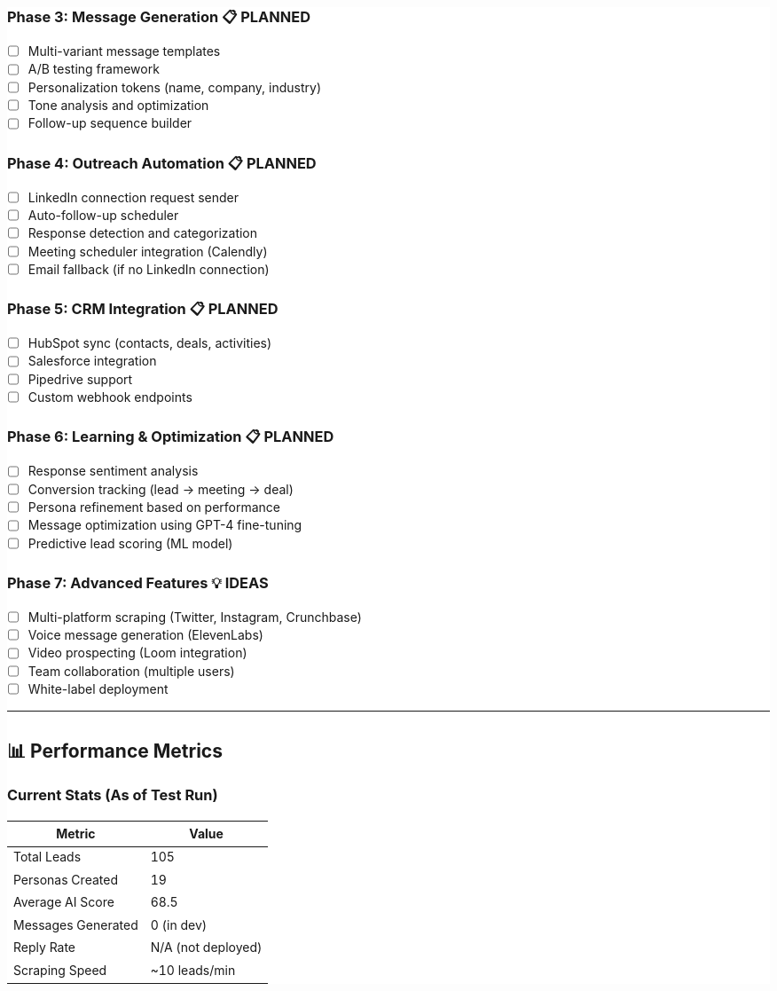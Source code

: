 ### **Phase 3: Message Generation** 📋 PLANNED
- [ ] Multi-variant message templates
- [ ] A/B testing framework
- [ ] Personalization tokens (name, company, industry)
- [ ] Tone analysis and optimization
- [ ] Follow-up sequence builder

### **Phase 4: Outreach Automation** 📋 PLANNED
- [ ] LinkedIn connection request sender
- [ ] Auto-follow-up scheduler
- [ ] Response detection and categorization
- [ ] Meeting scheduler integration (Calendly)
- [ ] Email fallback (if no LinkedIn connection)

### **Phase 5: CRM Integration** 📋 PLANNED
- [ ] HubSpot sync (contacts, deals, activities)
- [ ] Salesforce integration
- [ ] Pipedrive support
- [ ] Custom webhook endpoints

### **Phase 6: Learning & Optimization** 📋 PLANNED
- [ ] Response sentiment analysis
- [ ] Conversion tracking (lead → meeting → deal)
- [ ] Persona refinement based on performance
- [ ] Message optimization using GPT-4 fine-tuning
- [ ] Predictive lead scoring (ML model)

### **Phase 7: Advanced Features** 💡 IDEAS
- [ ] Multi-platform scraping (Twitter, Instagram, Crunchbase)
- [ ] Voice message generation (ElevenLabs)
- [ ] Video prospecting (Loom integration)
- [ ] Team collaboration (multiple users)
- [ ] White-label deployment

---

## 📊 **Performance Metrics**

### **Current Stats (As of Test Run)**

| Metric | Value |
|--------|-------|
| Total Leads | 105 |
| Personas Created | 19 |
| Average AI Score | 68.5 |
| Messages Generated | 0 (in dev) |
| Reply Rate | N/A (not deployed) |
| Scraping Speed | ~10 leads/min |
